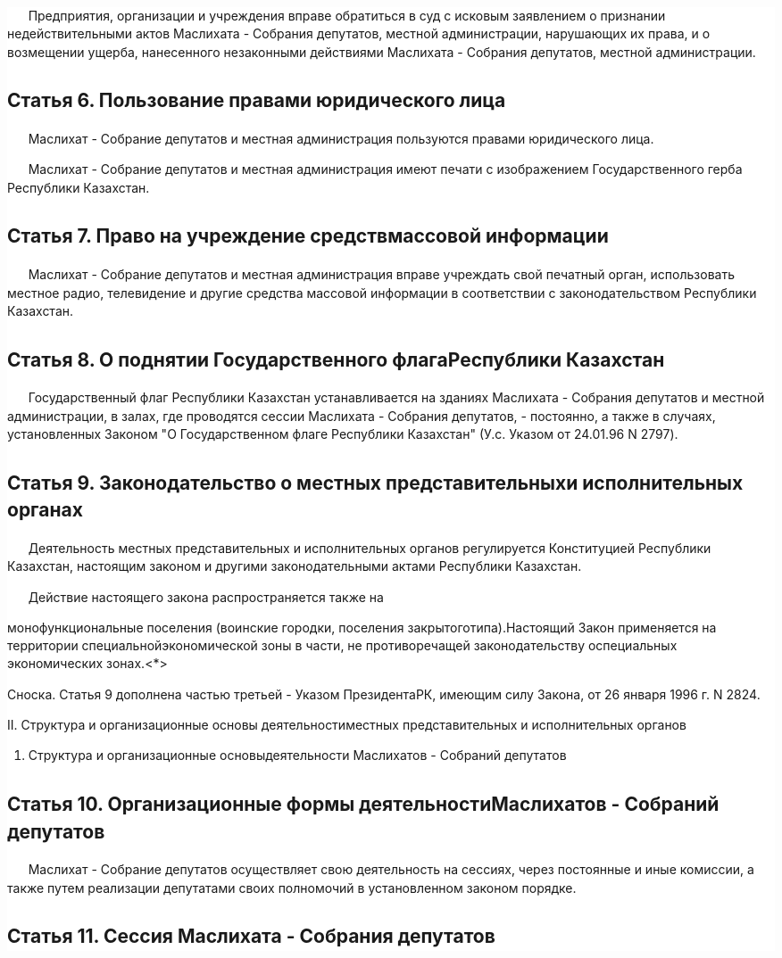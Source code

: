       Предприятия, организации и учреждения вправе обратиться в суд с исковым заявлением о признании недействительными актов Маслихата - Собрания депутатов, местной администрации, нарушающих их права, и о возмещении ущерба, нанесенного незаконными действиями Маслихата - Собрания депутатов, местной администрации.

## Статья 6. Пользование правами юридического лица

      Маслихат - Собрание депутатов и местная администрация пользуются правами юридического лица.

      Маслихат - Собрание депутатов и местная администрация имеют печати с изображением Государственного герба Республики Казахстан.

## Статья 7. Право на учреждение средствмассовой информации

      Маслихат - Собрание депутатов и местная администрация вправе учреждать свой печатный орган, использовать местное радио, телевидение и другие средства массовой информации в соответствии с законодательством Республики Казахстан.

## Статья 8. О поднятии Государственного флагаРеспублики Казахстан

      Государственный флаг Республики Казахстан устанавливается на зданиях Маслихата - Собрания депутатов и местной администрации, в залах, где проводятся сессии Маслихата - Собрания депутатов, - постоянно, а также в случаях, установленных Законом "О Государственном флаге Республики Казахстан" (У.с. Указом от 24.01.96 N 2797).

## Статья 9. Законодательство о местных представительныхи исполнительных органах

      Деятельность местных представительных и исполнительных органов регулируется Конституцией Республики Казахстан, настоящим законом и другими законодательными актами Республики Казахстан.

      Действие настоящего закона распространяется также на

монофункциональные поселения (воинские городки, поселения закрытоготипа).Настоящий Закон применяется на территории специальнойэкономической зоны в части, не противоречащей законодательству оспециальных экономических зонах.<*>

Сноска. Статья 9 дополнена частью третьей - Указом ПрезидентаРК, имеющим силу Закона, от 26 января 1996 г. N 2824.

II. Структура и организационные основы деятельностиместных представительных и исполнительных органов

1. Структура и организационные основыдеятельности Маслихатов - Собраний депутатов

## Статья 10. Организационные формы деятельностиМаслихатов - Собраний депутатов

      Маслихат - Собрание депутатов осуществляет свою деятельность на сессиях, через постоянные и иные комиссии, а также путем реализации депутатами своих полномочий в установленном законом порядке.

## Статья 11. Сессия Маслихата - Собрания депутатов
